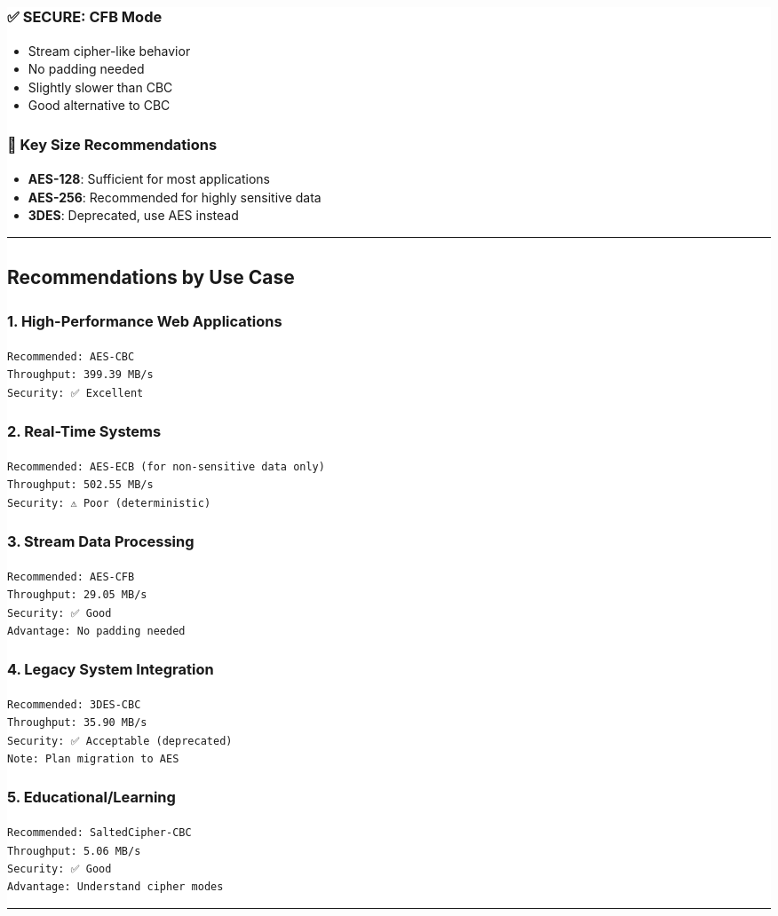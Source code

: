 ### ✅ SECURE: CFB Mode
- Stream cipher-like behavior
- No padding needed
- Slightly slower than CBC
- Good alternative to CBC

### 🔐 Key Size Recommendations
- **AES-128**: Sufficient for most applications
- **AES-256**: Recommended for highly sensitive data
- **3DES**: Deprecated, use AES instead

---

## Recommendations by Use Case

### 1. **High-Performance Web Applications**
```
Recommended: AES-CBC
Throughput: 399.39 MB/s
Security: ✅ Excellent
```

### 2. **Real-Time Systems**
```
Recommended: AES-ECB (for non-sensitive data only)
Throughput: 502.55 MB/s
Security: ⚠️ Poor (deterministic)
```

### 3. **Stream Data Processing**
```
Recommended: AES-CFB
Throughput: 29.05 MB/s
Security: ✅ Good
Advantage: No padding needed
```

### 4. **Legacy System Integration**
```
Recommended: 3DES-CBC
Throughput: 35.90 MB/s
Security: ✅ Acceptable (deprecated)
Note: Plan migration to AES
```

### 5. **Educational/Learning**
```
Recommended: SaltedCipher-CBC
Throughput: 5.06 MB/s
Security: ✅ Good
Advantage: Understand cipher modes
```

---